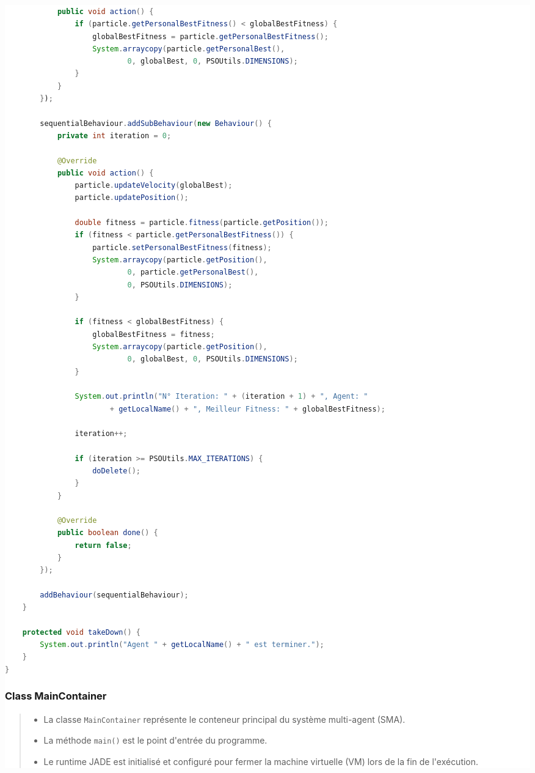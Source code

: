 ```java
            public void action() {
                if (particle.getPersonalBestFitness() < globalBestFitness) {
                    globalBestFitness = particle.getPersonalBestFitness();
                    System.arraycopy(particle.getPersonalBest(), 
                            0, globalBest, 0, PSOUtils.DIMENSIONS);
                }
            }
        });

        sequentialBehaviour.addSubBehaviour(new Behaviour() {
            private int iteration = 0;

            @Override
            public void action() {
                particle.updateVelocity(globalBest);
                particle.updatePosition();

                double fitness = particle.fitness(particle.getPosition());
                if (fitness < particle.getPersonalBestFitness()) {
                    particle.setPersonalBestFitness(fitness);
                    System.arraycopy(particle.getPosition(),
                            0, particle.getPersonalBest(),
                            0, PSOUtils.DIMENSIONS);
                }

                if (fitness < globalBestFitness) {
                    globalBestFitness = fitness;
                    System.arraycopy(particle.getPosition(), 
                            0, globalBest, 0, PSOUtils.DIMENSIONS);
                }

                System.out.println("N° Iteration: " + (iteration + 1) + ", Agent: " 
                        + getLocalName() + ", Meilleur Fitness: " + globalBestFitness);

                iteration++;

                if (iteration >= PSOUtils.MAX_ITERATIONS) {
                    doDelete();
                }
            }

            @Override
            public boolean done() {
                return false;
            }
        });

        addBehaviour(sequentialBehaviour);
    }

    protected void takeDown() {
        System.out.println("Agent " + getLocalName() + " est terminer.");
    }
}
```
### Class MainContainer
> - La classe ```MainContainer``` représente le conteneur principal du système multi-agent (SMA). 
> 
> - La méthode ```main()``` est le point d'entrée du programme.
>
> - Le runtime JADE est initialisé et configuré pour fermer la machine virtuelle (VM) lors de la fin de l'exécution.